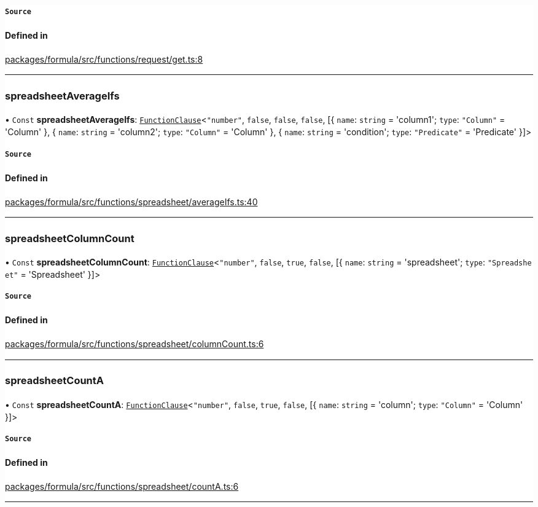 **`Source`**

#### Defined in

[packages/formula/src/functions/request/get.ts:8](https://github.com/mashcard/mashcard/blob/main/packages/formula/src/functions/request/get.ts#L8)

---

### <a id="spreadsheetaverageifs" name="spreadsheetaverageifs"></a> spreadsheetAverageIfs

• `Const` **spreadsheetAverageIfs**: [`FunctionClause`](interfaces/FunctionClause.md)<`"number"`, `false`, `false`, `false`, [{ `name`: `string` = 'column1'; `type`: ``"Column"`` = 'Column' }, { `name`: `string` = 'column2'; `type`: ``"Column"`` = 'Column' }, { `name`: `string` = 'condition'; `type`: ``"Predicate"`` = 'Predicate' }]\>

**`Source`**

#### Defined in

[packages/formula/src/functions/spreadsheet/averageIfs.ts:40](https://github.com/mashcard/mashcard/blob/main/packages/formula/src/functions/spreadsheet/averageIfs.ts#L40)

---

### <a id="spreadsheetcolumncount" name="spreadsheetcolumncount"></a> spreadsheetColumnCount

• `Const` **spreadsheetColumnCount**: [`FunctionClause`](interfaces/FunctionClause.md)<`"number"`, `false`, `true`, `false`, [{ `name`: `string` = 'spreadsheet'; `type`: ``"Spreadsheet"`` = 'Spreadsheet' }]\>

**`Source`**

#### Defined in

[packages/formula/src/functions/spreadsheet/columnCount.ts:6](https://github.com/mashcard/mashcard/blob/main/packages/formula/src/functions/spreadsheet/columnCount.ts#L6)

---

### <a id="spreadsheetcounta" name="spreadsheetcounta"></a> spreadsheetCountA

• `Const` **spreadsheetCountA**: [`FunctionClause`](interfaces/FunctionClause.md)<`"number"`, `false`, `true`, `false`, [{ `name`: `string` = 'column'; `type`: ``"Column"`` = 'Column' }]\>

**`Source`**

#### Defined in

[packages/formula/src/functions/spreadsheet/countA.ts:6](https://github.com/mashcard/mashcard/blob/main/packages/formula/src/functions/spreadsheet/countA.ts#L6)

---
